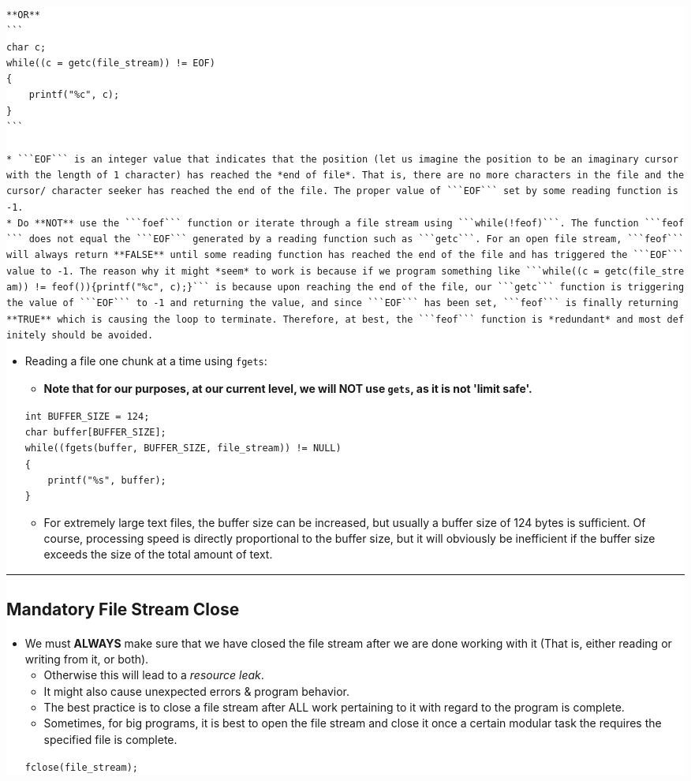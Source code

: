 	**OR**
	```
	char c;
	while((c = getc(file_stream)) != EOF)
	{
		printf("%c", c);
	}
	```

	* ```EOF``` is an integer value that indicates that the position (let us imagine the position to be an imaginary cursor with the length of 1 character) has reached the *end of file*. That is, there are no more characters in the file and the cursor/ character seeker has reached the end of the file. The proper value of ```EOF``` set by some reading function is -1.
	* Do **NOT** use the ```foef``` function or iterate through a file stream using ```while(!feof)```. The function ```feof``` does not equal the ```EOF``` generated by a reading function such as ```getc```. For an open file stream, ```feof``` will always return **FALSE** until some reading function has reached the end of the file and has triggered the ```EOF``` value to -1. The reason why it might *seem* to work is because if we program something like ```while((c = getc(file_stream)) != feof()){printf("%c", c);}``` is because upon reaching the end of the file, our ```getc``` function is triggering the value of ```EOF``` to -1 and returning the value, and since ```EOF``` has been set, ```feof``` is finally returning **TRUE** which is causing the loop to terminate. Therefore, at best, the ```feof``` function is *redundant* and most definitely should be avoided.

* Reading a file one chunk at a time using ```fgets```:
	* **Note that for our purposes, at our current level, we will NOT use ```gets```, as it is not 'limit safe'.**
	```
	int BUFFER_SIZE = 124;
	char buffer[BUFFER_SIZE];
	while((fgets(buffer, BUFFER_SIZE, file_stream)) != NULL)
	{
		printf("%s", buffer);
	}
	```

	* For extremely large text files, the buffer size can be increased, but usually a buffer size of 124 bytes is sufficient. Of course, processing speed is directly proportional to the buffer size, but it will obviously be inefficient if the buffer size exceeds the size of the total amount of text.

---
## Mandatory File Stream Close

* We must **ALWAYS** make sure that we have closed the file stream after we are done working with it (That is, either reading or writing from it, or both).
	* Otherwise this will lead to a *resource leak*.
	* It might also cause unexpected errors & program behavior.
	* The best practice is to close a file stream after ALL work pertaining to it with regard to the program is complete.
	* Sometimes, for big programs, it is best to open the file stream and close it once a certain modular task the requires the specified file is complete.
	```
	fclose(file_stream);
	```
